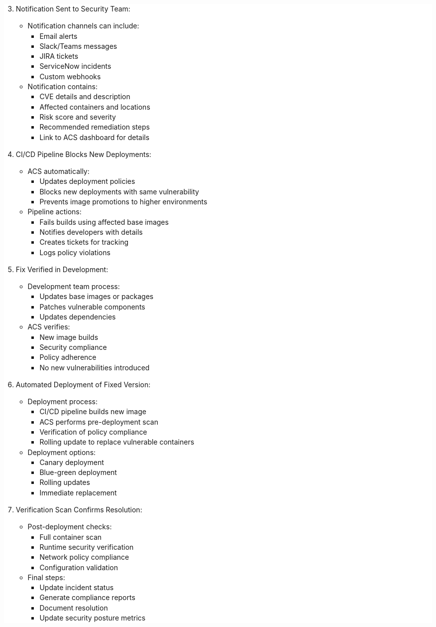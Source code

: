 3. Notification Sent to Security Team:
   - Notification channels can include:
     * Email alerts
     * Slack/Teams messages
     * JIRA tickets
     * ServiceNow incidents
     * Custom webhooks
   - Notification contains:
     * CVE details and description
     * Affected containers and locations
     * Risk score and severity
     * Recommended remediation steps
     * Link to ACS dashboard for details

4. CI/CD Pipeline Blocks New Deployments:
   - ACS automatically:
     * Updates deployment policies
     * Blocks new deployments with same vulnerability
     * Prevents image promotions to higher environments
   - Pipeline actions:
     * Fails builds using affected base images
     * Notifies developers with details
     * Creates tickets for tracking
     * Logs policy violations

5. Fix Verified in Development:
   - Development team process:
     * Updates base images or packages
     * Patches vulnerable components
     * Updates dependencies
   - ACS verifies:
     * New image builds
     * Security compliance
     * Policy adherence
     * No new vulnerabilities introduced

6. Automated Deployment of Fixed Version:
   - Deployment process:
     * CI/CD pipeline builds new image
     * ACS performs pre-deployment scan
     * Verification of policy compliance
     * Rolling update to replace vulnerable containers
   - Deployment options:
     * Canary deployment
     * Blue-green deployment
     * Rolling updates
     * Immediate replacement

7. Verification Scan Confirms Resolution:
   - Post-deployment checks:
     * Full container scan
     * Runtime security verification
     * Network policy compliance
     * Configuration validation
   - Final steps:
     * Update incident status
     * Generate compliance reports
     * Document resolution
     * Update security posture metrics
